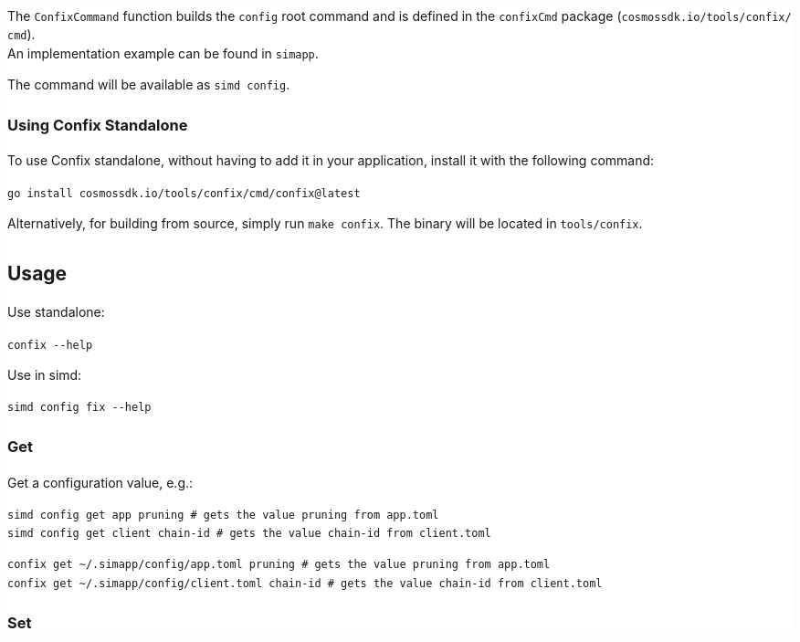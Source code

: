 The `ConfixCommand` function builds the `config` root command and is defined in the `confixCmd` package (`cosmossdk.io/tools/confix/cmd`).<br/>
An implementation example can be found in `simapp`.

The command will be available as `simd config`.

### Using Confix Standalone [​](https://docs.cosmos.network/v0.50/build/tooling/confix#using-confix-standalone "Direct link to Using Confix Standalone")

To use Confix standalone, without having to add it in your application, install it with the following command:

```codeBlockLines_e6Vv
go install cosmossdk.io/tools/confix/cmd/confix@latest

```

Alternatively, for building from source, simply run `make confix`. The binary will be located in `tools/confix`.

## Usage [​](https://docs.cosmos.network/v0.50/build/tooling/confix#usage "Direct link to Usage")

Use standalone:

```codeBlockLines_e6Vv
confix --help

```

Use in simd:

```codeBlockLines_e6Vv
simd config fix --help

```

### Get [​](https://docs.cosmos.network/v0.50/build/tooling/confix#get "Direct link to Get")

Get a configuration value, e.g.:

```codeBlockLines_e6Vv
simd config get app pruning # gets the value pruning from app.toml
simd config get client chain-id # gets the value chain-id from client.toml

```

```codeBlockLines_e6Vv
confix get ~/.simapp/config/app.toml pruning # gets the value pruning from app.toml
confix get ~/.simapp/config/client.toml chain-id # gets the value chain-id from client.toml

```

### Set [​](https://docs.cosmos.network/v0.50/build/tooling/confix#set "Direct link to Set")
